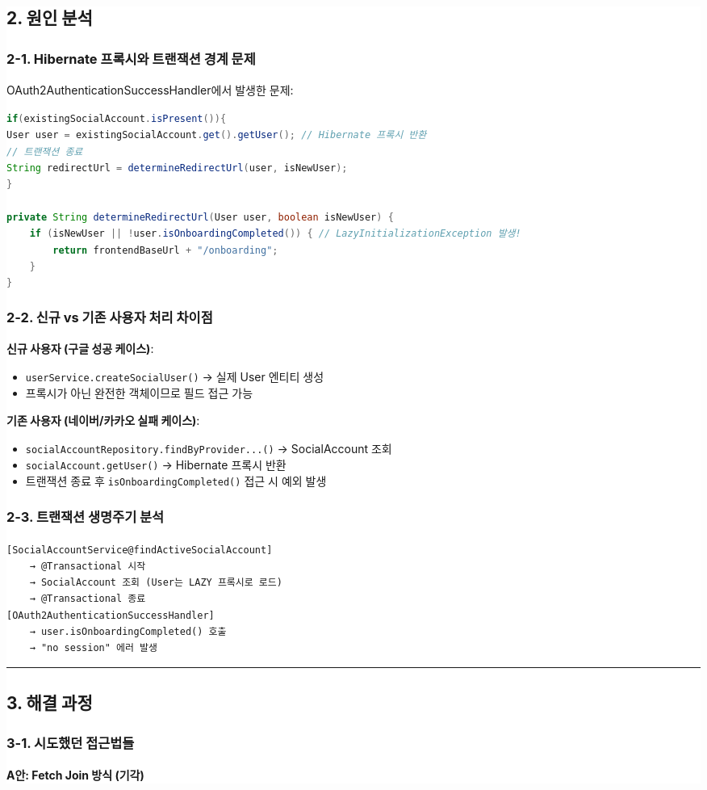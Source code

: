 
## 2. 원인 분석

### 2-1. Hibernate 프록시와 트랜잭션 경계 문제

OAuth2AuthenticationSuccessHandler에서 발생한 문제:

```java
if(existingSocialAccount.isPresent()){
User user = existingSocialAccount.get().getUser(); // Hibernate 프록시 반환
// 트랜잭션 종료
String redirectUrl = determineRedirectUrl(user, isNewUser);
}

private String determineRedirectUrl(User user, boolean isNewUser) {
    if (isNewUser || !user.isOnboardingCompleted()) { // LazyInitializationException 발생!
        return frontendBaseUrl + "/onboarding";
    }
}
```

### 2-2. 신규 vs 기존 사용자 처리 차이점

**신규 사용자 (구글 성공 케이스)**:

- `userService.createSocialUser()` → 실제 User 엔티티 생성
- 프록시가 아닌 완전한 객체이므로 필드 접근 가능

**기존 사용자 (네이버/카카오 실패 케이스)**:

- `socialAccountRepository.findByProvider...()` → SocialAccount 조회
- `socialAccount.getUser()` → Hibernate 프록시 반환
- 트랜잭션 종료 후 `isOnboardingCompleted()` 접근 시 예외 발생

### 2-3. 트랜잭션 생명주기 분석

```
[SocialAccountService@findActiveSocialAccount] 
    → @Transactional 시작
    → SocialAccount 조회 (User는 LAZY 프록시로 로드)
    → @Transactional 종료
[OAuth2AuthenticationSuccessHandler]
    → user.isOnboardingCompleted() 호출
    → "no session" 에러 발생
```

---

## 3. 해결 과정

### 3-1. 시도했던 접근법들

**A안: Fetch Join 방식 (기각)**
